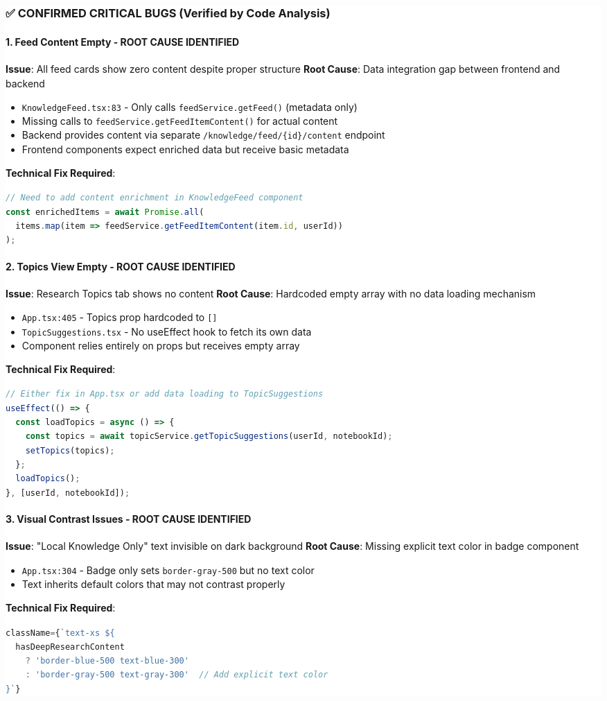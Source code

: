 ### ✅ **CONFIRMED CRITICAL BUGS** (Verified by Code Analysis)

#### 1. **Feed Content Empty** - **ROOT CAUSE IDENTIFIED**
**Issue**: All feed cards show zero content despite proper structure
**Root Cause**: Data integration gap between frontend and backend
- `KnowledgeFeed.tsx:83` - Only calls `feedService.getFeed()` (metadata only)
- Missing calls to `feedService.getFeedItemContent()` for actual content
- Backend provides content via separate `/knowledge/feed/{id}/content` endpoint
- Frontend components expect enriched data but receive basic metadata

**Technical Fix Required**:
```typescript
// Need to add content enrichment in KnowledgeFeed component
const enrichedItems = await Promise.all(
  items.map(item => feedService.getFeedItemContent(item.id, userId))
);
```

#### 2. **Topics View Empty** - **ROOT CAUSE IDENTIFIED**  
**Issue**: Research Topics tab shows no content
**Root Cause**: Hardcoded empty array with no data loading mechanism
- `App.tsx:405` - Topics prop hardcoded to `[]`
- `TopicSuggestions.tsx` - No useEffect hook to fetch its own data
- Component relies entirely on props but receives empty array

**Technical Fix Required**:
```typescript
// Either fix in App.tsx or add data loading to TopicSuggestions
useEffect(() => {
  const loadTopics = async () => {
    const topics = await topicService.getTopicSuggestions(userId, notebookId);
    setTopics(topics);
  };
  loadTopics();
}, [userId, notebookId]);
```

#### 3. **Visual Contrast Issues** - **ROOT CAUSE IDENTIFIED**
**Issue**: "Local Knowledge Only" text invisible on dark background
**Root Cause**: Missing explicit text color in badge component
- `App.tsx:304` - Badge only sets `border-gray-500` but no text color
- Text inherits default colors that may not contrast properly

**Technical Fix Required**:
```typescript
className={`text-xs ${
  hasDeepResearchContent 
    ? 'border-blue-500 text-blue-300' 
    : 'border-gray-500 text-gray-300'  // Add explicit text color
}`}
```
